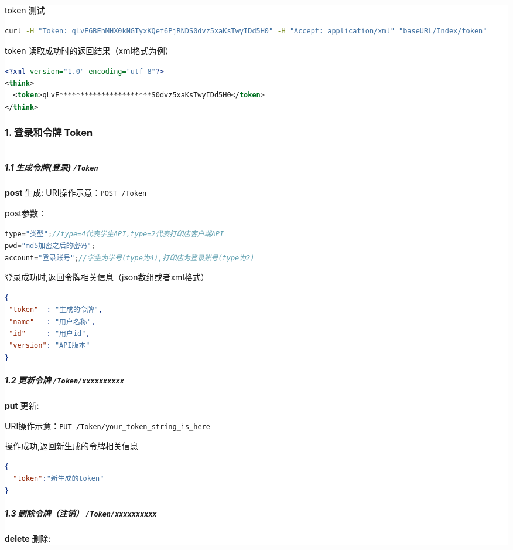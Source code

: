 token 测试 
````cmd
curl -H "Token: qLvF6BEhMHX0kNGTyxKQef6PjRNDS0dvz5xaKsTwyIDd5H0" -H "Accept: application/xml" "baseURL/Index/token"
````
token 读取成功时的返回结果（xml格式为例）
````xml
<?xml version="1.0" encoding="utf-8"?>
<think>
  <token>qLvF**********************S0dvz5xaKsTwyIDd5H0</token>
</think>
````


### 1. 登录和令牌 Token
------
##### 1.1 生成令牌(登录) `/Token`
 **post** 生成:
    URI操作示意：`POST /Token`
 
 post参数： 
 
  ````c
  type="类型";//type=4代表学生API,type=2代表打印店客户端API
  pwd="md5加密之后的密码";
  account="登录账号";//学生为学号(type为4),打印店为登录账号(type为2)
  ````

 登录成功时,返回令牌相关信息（json数组或者xml格式）

  ````json
  {
   "token"  : "生成的令牌",
   "name"   : "用户名称",
   "id"     : "用户id",
   "version": "API版本"
  }

  ````

##### 1.2 更新令牌 `/Token/xxxxxxxxxx` 
 **put** 更新: 
  
 URI操作示意：`PUT /Token/your_token_string_is_here`

操作成功,返回新生成的令牌相关信息
````json
{
  "token":"新生成的token"
}

````

##### 1.3 删除令牌（注销） `/Token/xxxxxxxxxx` 
 **delete** 删除: 
  